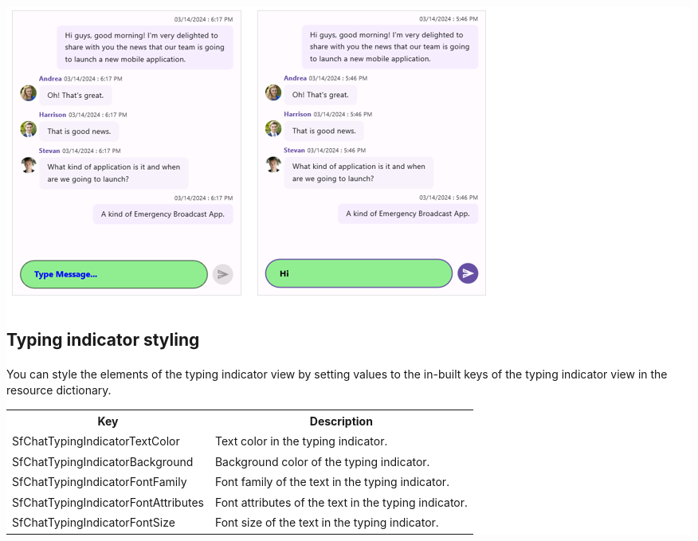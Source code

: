 ![Editor style in .NET MAUI Chat](images/styles/maui-chat-editor-style.png)

## Typing indicator styling

You can style the elements of the typing indicator view by setting values to the in-built keys of the typing indicator view in the resource dictionary.

<table>
<tr>
<th> Key </th>
<th> Description </th>
</tr>
<tr>
<td> SfChatTypingIndicatorTextColor </td>
<td> Text color in the typing indicator. </td>
</tr>
<tr>
<td> SfChatTypingIndicatorBackground </td>
<td> Background color of the typing indicator. </td>
</tr>
<tr>
<td> SfChatTypingIndicatorFontFamily </td>
<td> Font family of the text in the typing indicator. </td>
</tr>
<tr>
<td> SfChatTypingIndicatorFontAttributes </td>
<td> Font attributes of the text in the typing indicator. </td>
</tr>
<tr>
<td> SfChatTypingIndicatorFontSize </td>
<td> Font size of the text in the typing indicator. </td>
</tr>
</table>
